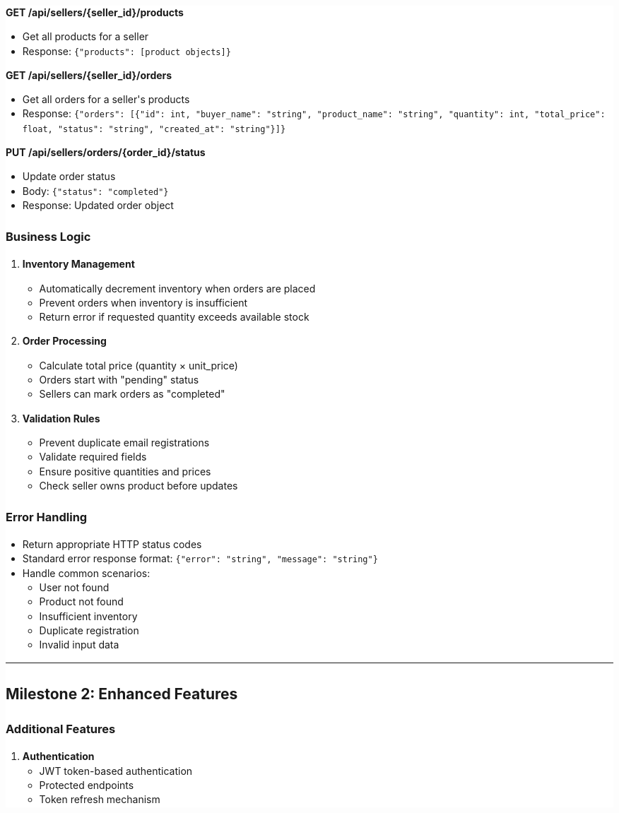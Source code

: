 **GET /api/sellers/{seller_id}/products**
- Get all products for a seller
- Response: `{"products": [product objects]}`

**GET /api/sellers/{seller_id}/orders**
- Get all orders for a seller's products
- Response: `{"orders": [{"id": int, "buyer_name": "string", "product_name": "string", "quantity": int, "total_price": float, "status": "string", "created_at": "string"}]}`

**PUT /api/sellers/orders/{order_id}/status**
- Update order status
- Body: `{"status": "completed"}`
- Response: Updated order object

### Business Logic

1. **Inventory Management**
   - Automatically decrement inventory when orders are placed
   - Prevent orders when inventory is insufficient
   - Return error if requested quantity exceeds available stock

2. **Order Processing**
   - Calculate total price (quantity × unit_price)
   - Orders start with "pending" status
   - Sellers can mark orders as "completed"

3. **Validation Rules**
   - Prevent duplicate email registrations
   - Validate required fields
   - Ensure positive quantities and prices
   - Check seller owns product before updates

### Error Handling

- Return appropriate HTTP status codes
- Standard error response format: `{"error": "string", "message": "string"}`
- Handle common scenarios:
  - User not found
  - Product not found
  - Insufficient inventory
  - Duplicate registration
  - Invalid input data

---

## Milestone 2: Enhanced Features

### Additional Features

1. **Authentication**
   - JWT token-based authentication
   - Protected endpoints
   - Token refresh mechanism
